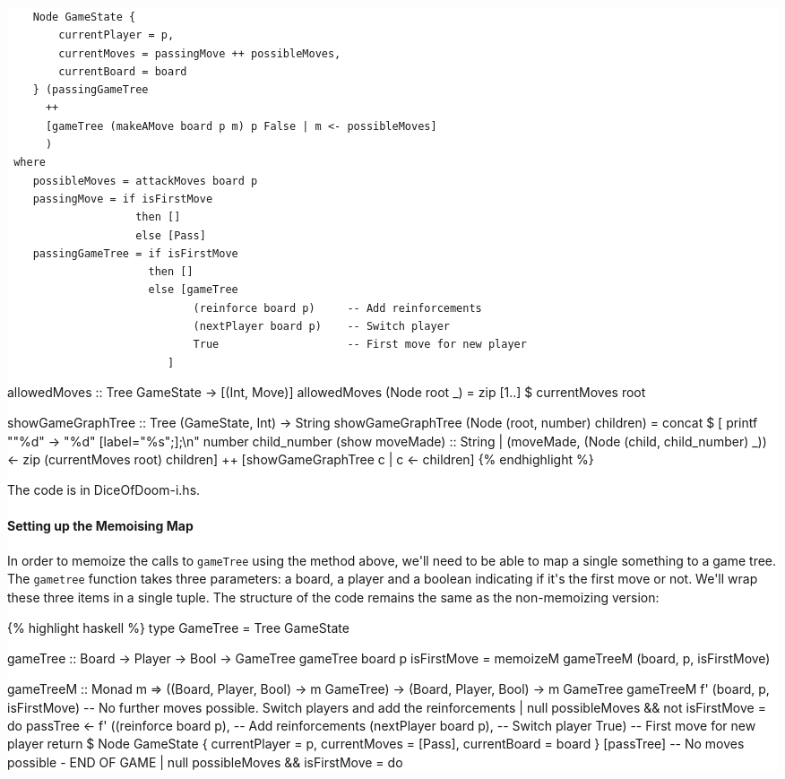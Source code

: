         Node GameState {
            currentPlayer = p,
            currentMoves = passingMove ++ possibleMoves,
            currentBoard = board
        } (passingGameTree
          ++ 
          [gameTree (makeAMove board p m) p False | m <- possibleMoves] 
          )
     where
        possibleMoves = attackMoves board p
        passingMove = if isFirstMove
                        then []
                        else [Pass]
        passingGameTree = if isFirstMove
                          then []
                          else [gameTree
                                 (reinforce board p)     -- Add reinforcements
                                 (nextPlayer board p)    -- Switch player
                                 True                    -- First move for new player
                             ]

allowedMoves :: Tree GameState -> [(Int, Move)]
allowedMoves (Node root _) = zip [1..] $ currentMoves root 

showGameGraphTree :: Tree (GameState, Int) -> String
showGameGraphTree (Node (root, number) children) = 
    concat $ [
                printf "\"%d\" -> \"%d\" [label=\"%s\";];\n" 
                        number child_number (show moveMade) :: String
                | (moveMade, (Node (child, child_number) _)) <- zip (currentMoves root) children] ++
             [showGameGraphTree c | c <- children] 
{% endhighlight %}

The code is in DiceOfDoom-i.hs.


#### Setting up the Memoising Map

In order to memoize the calls to `gameTree` using the method above, we'll 
need to be able to map a single something to a game tree. The `gametree` 
function takes three parameters: a board, a player and a boolean indicating
if it's the first move or not. We'll wrap these three items in a single tuple.
The structure of the code remains the same as the non-memoizing version:

{% highlight haskell %}
type GameTree = Tree GameState

gameTree :: Board -> Player -> Bool -> GameTree
gameTree board p isFirstMove = memoizeM gameTreeM (board, p, isFirstMove)

gameTreeM :: Monad m => 
    ((Board, Player, Bool) -> m GameTree) -> (Board, Player, Bool) -> m GameTree
gameTreeM f' (board, p, isFirstMove)
    -- No further moves possible. Switch players and add the reinforcements
    | null possibleMoves && not isFirstMove = do
            passTree <- f' ((reinforce board p),    -- Add reinforcements
                             (nextPlayer board p),  -- Switch player
                             True)                  -- First move for new player
            return $ Node GameState {
                    currentPlayer = p,
                    currentMoves = [Pass],
                    currentBoard = board
                 } [passTree]
    --  No moves possible - END OF GAME
    | null possibleMoves && isFirstMove = do